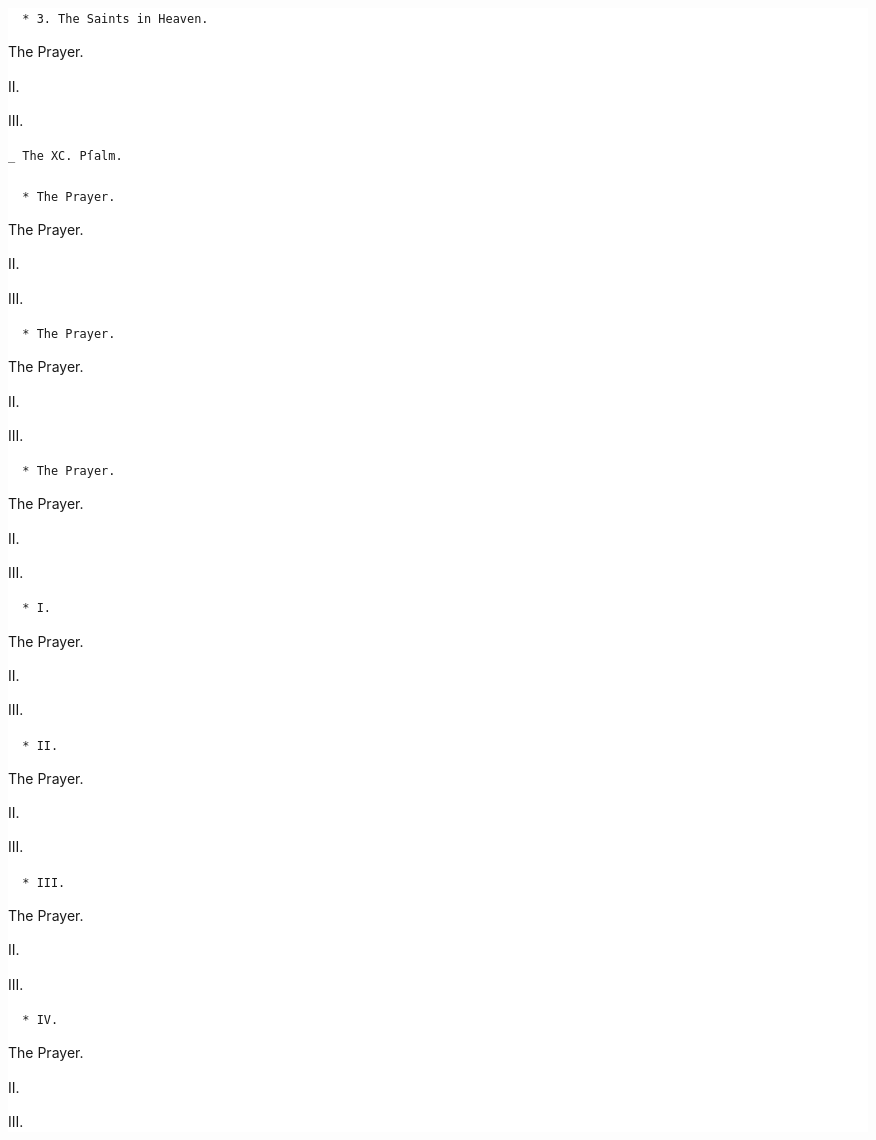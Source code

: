       * 3. The Saints in Heaven.

The Prayer.

II.

III.

    _ The XC. Pſalm.

      * The Prayer.

The Prayer.

II.

III.

      * The Prayer.

The Prayer.

II.

III.

      * The Prayer.

The Prayer.

II.

III.

      * I.

The Prayer.

II.

III.

      * II.

The Prayer.

II.

III.

      * III.

The Prayer.

II.

III.

      * IV.

The Prayer.

II.

III.
